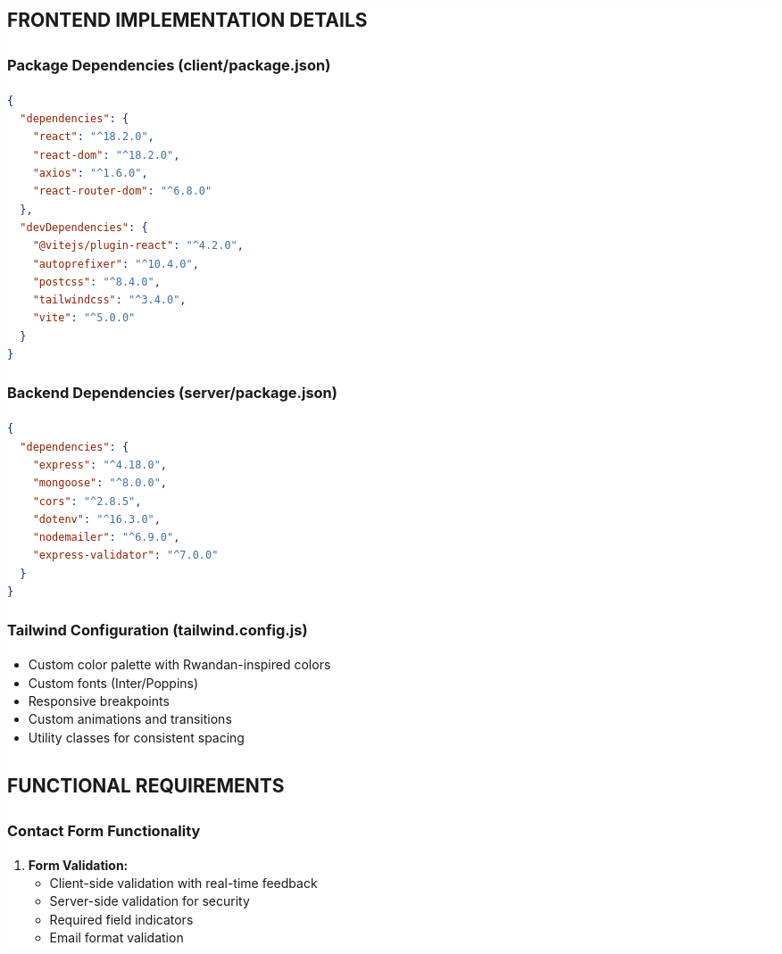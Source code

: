 ## FRONTEND IMPLEMENTATION DETAILS

### Package Dependencies (client/package.json)
```json
{
  "dependencies": {
    "react": "^18.2.0",
    "react-dom": "^18.2.0",
    "axios": "^1.6.0",
    "react-router-dom": "^6.8.0"
  },
  "devDependencies": {
    "@vitejs/plugin-react": "^4.2.0",
    "autoprefixer": "^10.4.0",
    "postcss": "^8.4.0",
    "tailwindcss": "^3.4.0",
    "vite": "^5.0.0"
  }
}
```

### Backend Dependencies (server/package.json)
```json
{
  "dependencies": {
    "express": "^4.18.0",
    "mongoose": "^8.0.0",
    "cors": "^2.8.5",
    "dotenv": "^16.3.0",
    "nodemailer": "^6.9.0",
    "express-validator": "^7.0.0"
  }
}
```

### Tailwind Configuration (tailwind.config.js)
- Custom color palette with Rwandan-inspired colors
- Custom fonts (Inter/Poppins)
- Responsive breakpoints
- Custom animations and transitions
- Utility classes for consistent spacing

## FUNCTIONAL REQUIREMENTS

### Contact Form Functionality
1. **Form Validation:**
   - Client-side validation with real-time feedback
   - Server-side validation for security
   - Required field indicators
   - Email format validation
